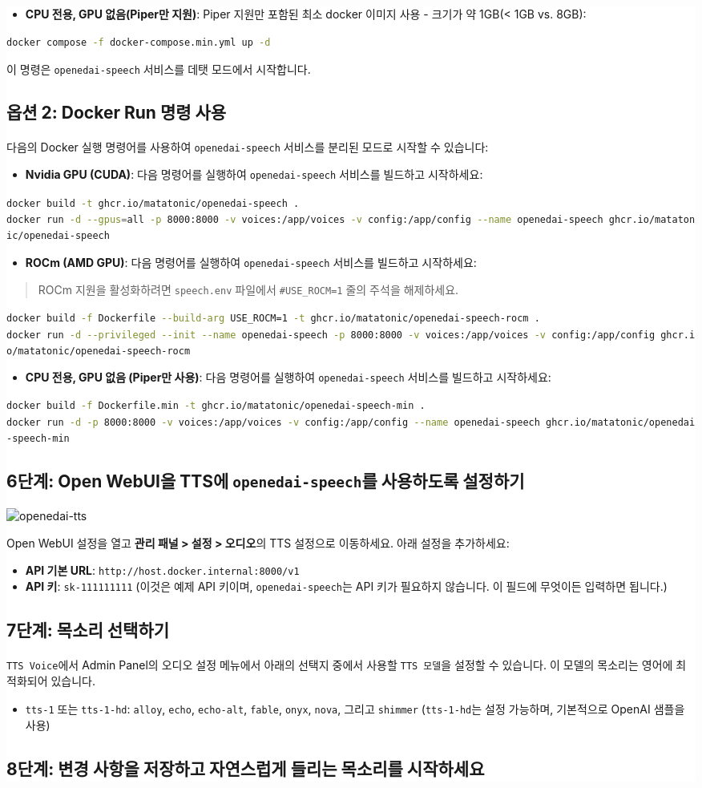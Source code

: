 * **CPU 전용, GPU 없음(Piper만 지원)**: Piper 지원만 포함된 최소 docker 이미지 사용 - 크기가 약 1GB(< 1GB vs. 8GB):

```bash
docker compose -f docker-compose.min.yml up -d
```

이 명령은 `openedai-speech` 서비스를 데탯 모드에서 시작합니다.

**옵션 2: Docker Run 명령 사용**
-------------------------------

다음의 Docker 실행 명령어를 사용하여 `openedai-speech` 서비스를 분리된 모드로 시작할 수 있습니다:

* **Nvidia GPU (CUDA)**: 다음 명령어를 실행하여 `openedai-speech` 서비스를 빌드하고 시작하세요:

```bash
docker build -t ghcr.io/matatonic/openedai-speech .
docker run -d --gpus=all -p 8000:8000 -v voices:/app/voices -v config:/app/config --name openedai-speech ghcr.io/matatonic/openedai-speech
```

* **ROCm (AMD GPU)**: 다음 명령어를 실행하여 `openedai-speech` 서비스를 빌드하고 시작하세요:

> ROCm 지원을 활성화하려면 `speech.env` 파일에서 `#USE_ROCM=1` 줄의 주석을 해제하세요.

```bash
docker build -f Dockerfile --build-arg USE_ROCM=1 -t ghcr.io/matatonic/openedai-speech-rocm .
docker run -d --privileged --init --name openedai-speech -p 8000:8000 -v voices:/app/voices -v config:/app/config ghcr.io/matatonic/openedai-speech-rocm
```

* **CPU 전용, GPU 없음 (Piper만 사용)**: 다음 명령어를 실행하여 `openedai-speech` 서비스를 빌드하고 시작하세요:

```bash
docker build -f Dockerfile.min -t ghcr.io/matatonic/openedai-speech-min .
docker run -d -p 8000:8000 -v voices:/app/voices -v config:/app/config --name openedai-speech ghcr.io/matatonic/openedai-speech-min
```

**6단계: Open WebUI을 TTS에 `openedai-speech`를 사용하도록 설정하기**
-----------------------------------------------------

![openedai-tts](https://github.com/silentoplayz/docs/assets/50341825/ea08494f-2ebf-41a2-bb0f-9b48dd3ace79)

Open WebUI 설정을 열고 **관리 패널 > 설정 > 오디오**의 TTS 설정으로 이동하세요. 아래 설정을 추가하세요:

* **API 기본 URL**: `http://host.docker.internal:8000/v1`
* **API 키**: `sk-111111111` (이것은 예제 API 키이며, `openedai-speech`는 API 키가 필요하지 않습니다. 이 필드에 무엇이든 입력하면 됩니다.)

**7단계: 목소리 선택하기**
--------------------------

`TTS Voice`에서 Admin Panel의 오디오 설정 메뉴에서 아래의 선택지 중에서 사용할 `TTS 모델`을 설정할 수 있습니다. 이 모델의 목소리는 영어에 최적화되어 있습니다.

* `tts-1` 또는 `tts-1-hd`: `alloy`, `echo`, `echo-alt`, `fable`, `onyx`, `nova`, 그리고 `shimmer` (`tts-1-hd`는 설정 가능하며, 기본적으로 OpenAI 샘플을 사용)

**8단계: 변경 사항을 저장하고 자연스럽게 들리는 목소리를 시작하세요**
------------------------------------------------------------
